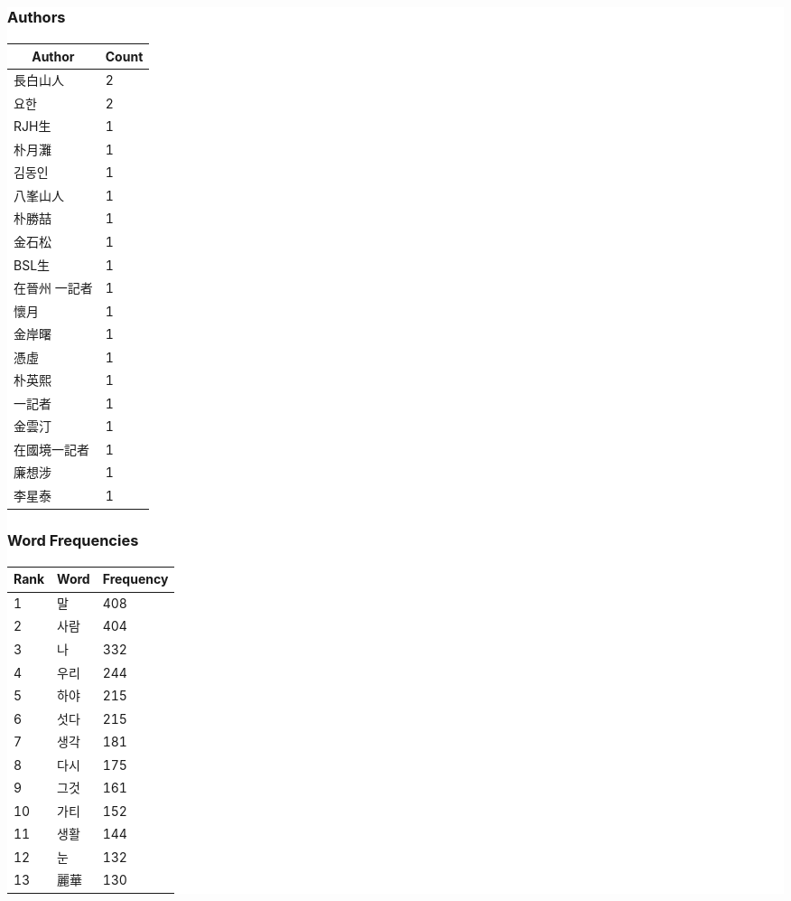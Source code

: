 ### Authors

| Author | Count |
| --- | --- |
| 長白山人 | 2 |
| 요한 | 2 |
| RJH生 | 1 |
| 朴月灘 | 1 |
| 김동인 | 1 |
| 八峯山人 | 1 |
| 朴勝喆 | 1 |
| 金石松 | 1 |
| BSL生 | 1 |
| 在晉州 一記者 | 1 |
| 懷月 | 1 |
| 金岸曙 | 1 |
| 憑虛 | 1 |
| 朴英熙 | 1 |
| 一記者 | 1 |
| 金雲汀 | 1 |
| 在國境一記者 | 1 |
| 廉想涉 | 1 |
| 李星泰 | 1 |

### Word Frequencies

| Rank | Word | Frequency |
| --- | --- | --- |
| 1 | 말 | 408 |
| 2 | 사람 | 404 |
| 3 | 나 | 332 |
| 4 | 우리 | 244 |
| 5 | 하야 | 215 |
| 6 | 섯다 | 215 |
| 7 | 생각 | 181 |
| 8 | 다시 | 175 |
| 9 | 그것 | 161 |
| 10 | 가티 | 152 |
| 11 | 생활 | 144 |
| 12 | 눈 | 132 |
| 13 | 麗華 | 130 |
